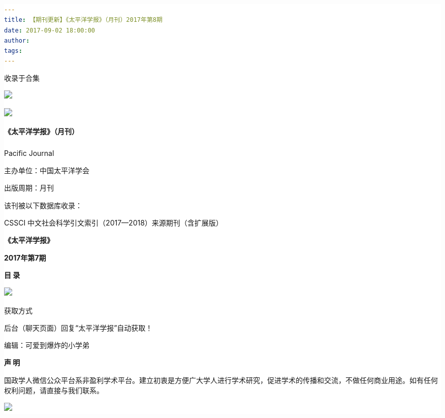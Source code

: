 ```yaml
---
title: 【期刊更新】《太平洋学报》（月刊）2017年第8期
date: 2017-09-02 18:00:00
author: 
tags: 
---
```



收录于合集

![](/images/4029/2.gif)

  

![](/images/4029/3.jpeg)

**《太平洋学报》（月刊）**

###

###

###

###

Pacific Journal

主办单位：中国太平洋学会

出版周期：月刊

该刊被以下数据库收录：

CSSCI 中文社会科学引文索引（2017—2018）来源期刊（含扩展版）

  

  

 **《太平洋学报》**

 **2017年第7期**

 **目 录**

  

![](/images/4029/4.png)

获取方式

后台（聊天页面）回复“太平洋学报”自动获取！

  

  

  

  

编辑：可爱到爆炸的小学弟

  

 **声 明**

国政学人微信公众平台系非盈利学术平台。建立初衷是方便广大学人进行学术研究，促进学术的传播和交流，不做任何商业用途。如有任何权利问题，请直接与我们联系。

<img src='/images/4029/5.gif' width='100%' />

